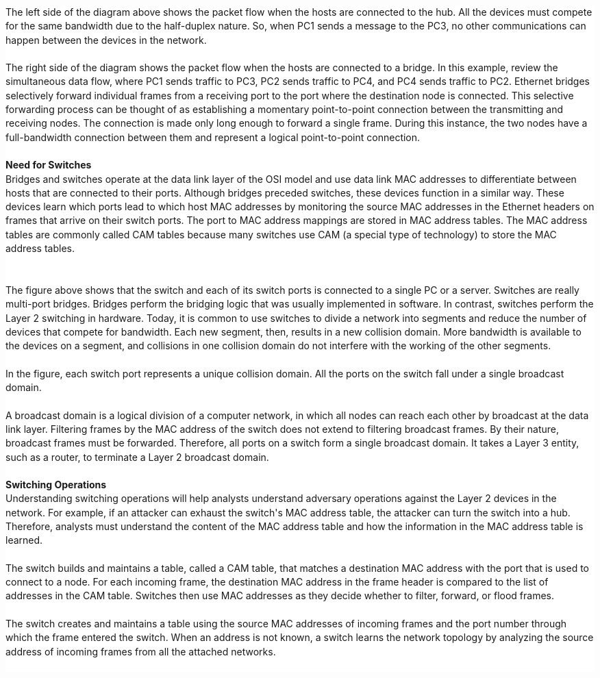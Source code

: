 The left side of the diagram above shows the packet flow when the hosts are connected to the hub. All the devices must compete for the same bandwidth due to the half-duplex nature. So, when PC1 sends a message to the PC3, no other communications can happen between the devices in the network.<br>
<br>
The right side of the diagram shows the packet flow when the hosts are connected to a bridge. In this example, review the simultaneous data flow, where PC1 sends traffic to PC3, PC2 sends traffic to PC4, and PC4 sends traffic to PC2. Ethernet bridges selectively forward individual frames from a receiving port to the port where the destination node is connected. This selective forwarding process can be thought of as establishing a momentary point-to-point connection between the transmitting and receiving nodes. The connection is made only long enough to forward a single frame. During this instance, the two nodes have a full-bandwidth connection between them and represent a logical point-to-point connection.<br>
<br>
<b>Need for Switches</b><br>
Bridges and switches operate at the data link layer of the OSI model and use data link MAC addresses to differentiate between hosts that are connected to their ports. Although bridges preceded switches, these devices function in a similar way. These devices learn which ports lead to which host MAC addresses by monitoring the source MAC addresses in the Ethernet headers on frames that arrive on their switch ports. The port to MAC address mappings are stored in MAC address tables. The MAC address tables are commonly called CAM tables because many switches use CAM (a special type of technology) to store the MAC address tables.<br>
<br>
<img src="https://cjs6891.github.io/el7_blog/public/img/1514652071.png" alt="" style="">
<br>
The figure above shows that the switch and each of its switch ports is connected to a single PC or a server. Switches are really multi-port bridges. Bridges perform the bridging logic that was usually implemented in software. In contrast, switches perform the Layer 2 switching in hardware. Today, it is common to use switches to divide a network into segments and reduce the number of devices that compete for bandwidth. Each new segment, then, results in a new collision domain. More bandwidth is available to the devices on a segment, and collisions in one collision domain do not interfere with the working of the other segments.<br>
<br>
In the figure, each switch port represents a unique collision domain. All the ports on the switch fall under a single broadcast domain.<br>
<br>
A broadcast domain is a logical division of a computer network, in which all nodes can reach each other by broadcast at the data link layer. Filtering frames by the MAC address of the switch does not extend to filtering broadcast frames. By their nature, broadcast frames must be forwarded. Therefore, all ports on a switch form a single broadcast domain. It takes a Layer 3 entity, such as a router, to terminate a Layer 2 broadcast domain.<br>
<br>
<b>Switching Operations</b><br>
Understanding switching operations will help analysts understand adversary operations against the Layer 2 devices in the network. For example, if an attacker can exhaust the switch's MAC address table, the attacker can turn the switch into a hub. Therefore, analysts must understand the content of the MAC address table and how the information in the MAC address table is learned.<br>
<br>
The switch builds and maintains a table, called a CAM table, that matches a destination MAC address with the port that is used to connect to a node. For each incoming frame, the destination MAC address in the frame header is compared to the list of addresses in the CAM table. Switches then use MAC addresses as they decide whether to filter, forward, or flood frames.<br>
<br>
The switch creates and maintains a table using the source MAC addresses of incoming frames and the port number through which the frame entered the switch. When an address is not known, a switch learns the network topology by analyzing the source address of incoming frames from all the attached networks.<br>
<br>